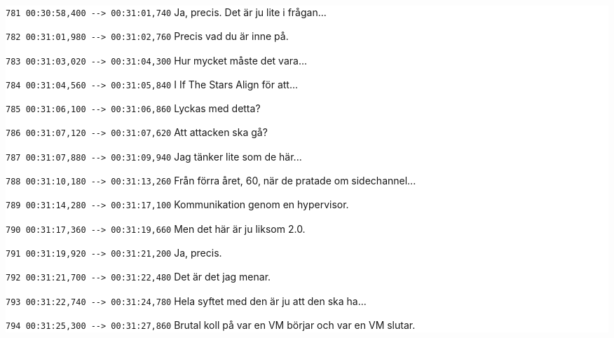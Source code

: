 

`781 00:30:58,400 --> 00:31:01,740`
Ja, precis. Det är ju lite i frågan...



`782 00:31:01,980 --> 00:31:02,760`
Precis vad du är inne på.



`783 00:31:03,020 --> 00:31:04,300`
Hur mycket måste det vara...



`784 00:31:04,560 --> 00:31:05,840`
I If The Stars Align för att...



`785 00:31:06,100 --> 00:31:06,860`
Lyckas med detta?



`786 00:31:07,120 --> 00:31:07,620`
Att attacken ska gå?



`787 00:31:07,880 --> 00:31:09,940`
Jag tänker lite som de här...



`788 00:31:10,180 --> 00:31:13,260`
Från förra året, 60, när de pratade om sidechannel...



`789 00:31:14,280 --> 00:31:17,100`
Kommunikation genom en hypervisor.



`790 00:31:17,360 --> 00:31:19,660`
Men det här är ju liksom 2.0.



`791 00:31:19,920 --> 00:31:21,200`
Ja, precis.



`792 00:31:21,700 --> 00:31:22,480`
Det är det jag menar.



`793 00:31:22,740 --> 00:31:24,780`
Hela syftet med den är ju att den ska ha...



`794 00:31:25,300 --> 00:31:27,860`
Brutal koll på var en VM börjar och var en VM slutar.
